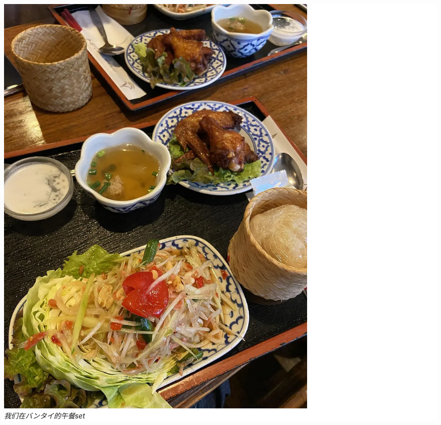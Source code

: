   <img src="/assets/images/20240425-01.webp" alt="我们在バンタイ的午餐set" width="70%">
  <br>
  <em>我们在バンタイ的午餐set</em>
</p>
